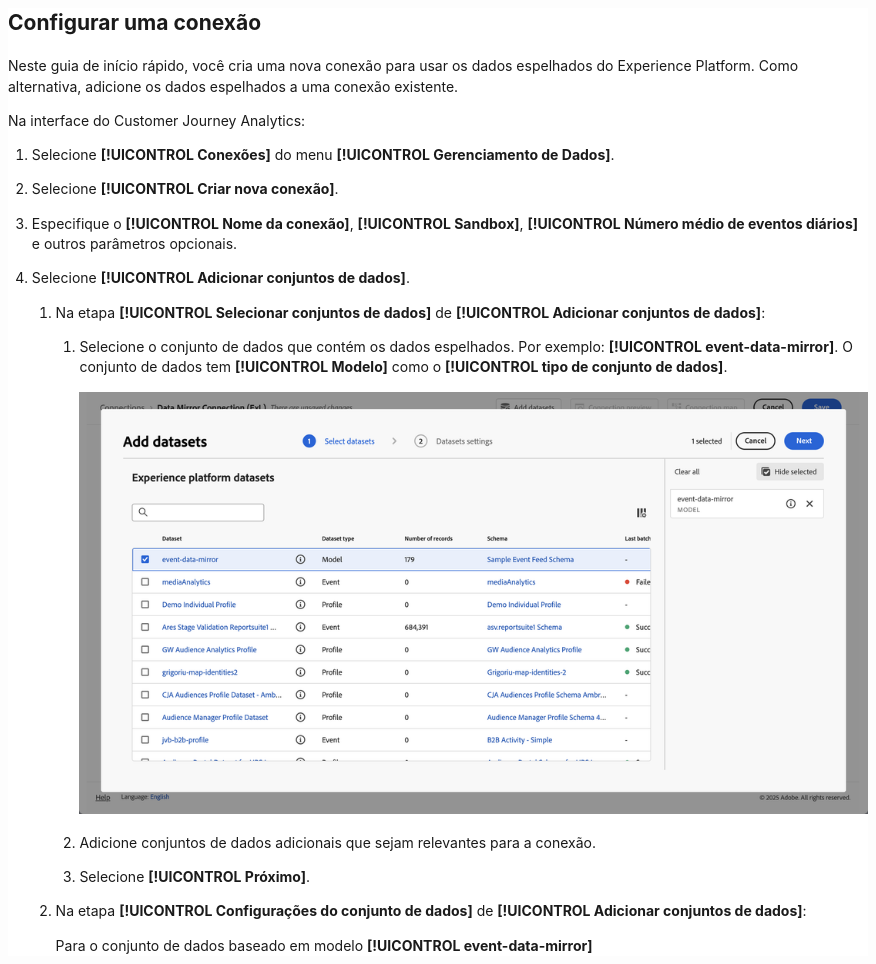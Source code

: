 
## Configurar uma conexão

Neste guia de início rápido, você cria uma nova conexão para usar os dados espelhados do Experience Platform. Como alternativa, adicione os dados espelhados a uma conexão existente.

Na interface do Customer Journey Analytics:

1. Selecione **[!UICONTROL Conexões]** do menu **[!UICONTROL Gerenciamento de Dados]**.
1. Selecione **[!UICONTROL Criar nova conexão]**.
1. Especifique o **[!UICONTROL Nome da conexão]**, **[!UICONTROL Sandbox]**, **[!UICONTROL Número médio de eventos diários]** e outros parâmetros opcionais.
1. Selecione **[!UICONTROL Adicionar conjuntos de dados]**.

   1. Na etapa **[!UICONTROL Selecionar conjuntos de dados]** de **[!UICONTROL Adicionar conjuntos de dados]**:

      1. Selecione o conjunto de dados que contém os dados espelhados. Por exemplo: **[!UICONTROL event-data-mirror]**. O conjunto de dados tem **[!UICONTROL Modelo]** como o **[!UICONTROL tipo de conjunto de dados]**.

         ![CJA - Conexões - Adicionar conjunto de dados](assets/cja-add-dataset.png)

      1. Adicione conjuntos de dados adicionais que sejam relevantes para a conexão.
      1. Selecione **[!UICONTROL Próximo]**.

   1. Na etapa **[!UICONTROL Configurações do conjunto de dados]** de **[!UICONTROL Adicionar conjuntos de dados]**:

      Para o conjunto de dados baseado em modelo **[!UICONTROL event-data-mirror]**
